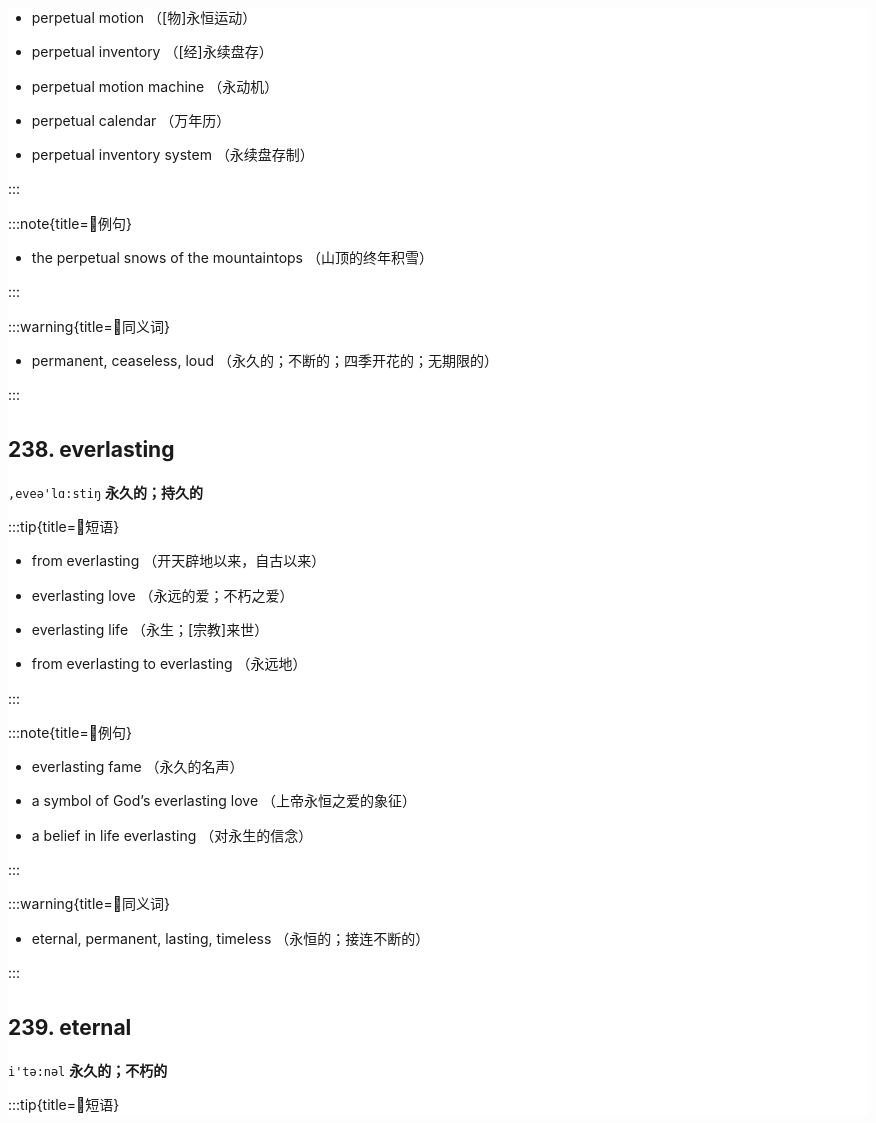 - perpetual motion （[物]永恒运动）

- perpetual inventory （[经]永续盘存）

- perpetual motion machine （永动机）

- perpetual calendar （万年历）

- perpetual inventory system （永续盘存制）

:::

:::note{title=🎤例句}

- the perpetual snows of the mountaintops （山顶的终年积雪）

:::

:::warning{title=🤔同义词}

- permanent, ceaseless, loud （永久的；不断的；四季开花的；无期限的）

:::


## 238. everlasting

`,eveə'lɑ:stiŋ`  **永久的；持久的**

:::tip{title=🤩短语}

- from everlasting （开天辟地以来，自古以来）

- everlasting love （永远的爱；不朽之爱）

- everlasting life （永生；[宗教]来世）

- from everlasting to everlasting （永远地）

:::

:::note{title=🎤例句}

- everlasting fame （永久的名声）

- a symbol of God’s everlasting love （上帝永恒之爱的象征）

- a belief in life everlasting （对永生的信念）

:::

:::warning{title=🤔同义词}

- eternal, permanent, lasting, timeless （永恒的；接连不断的）

:::


## 239. eternal

`i'tə:nəl`  **永久的；不朽的**

:::tip{title=🤩短语}
